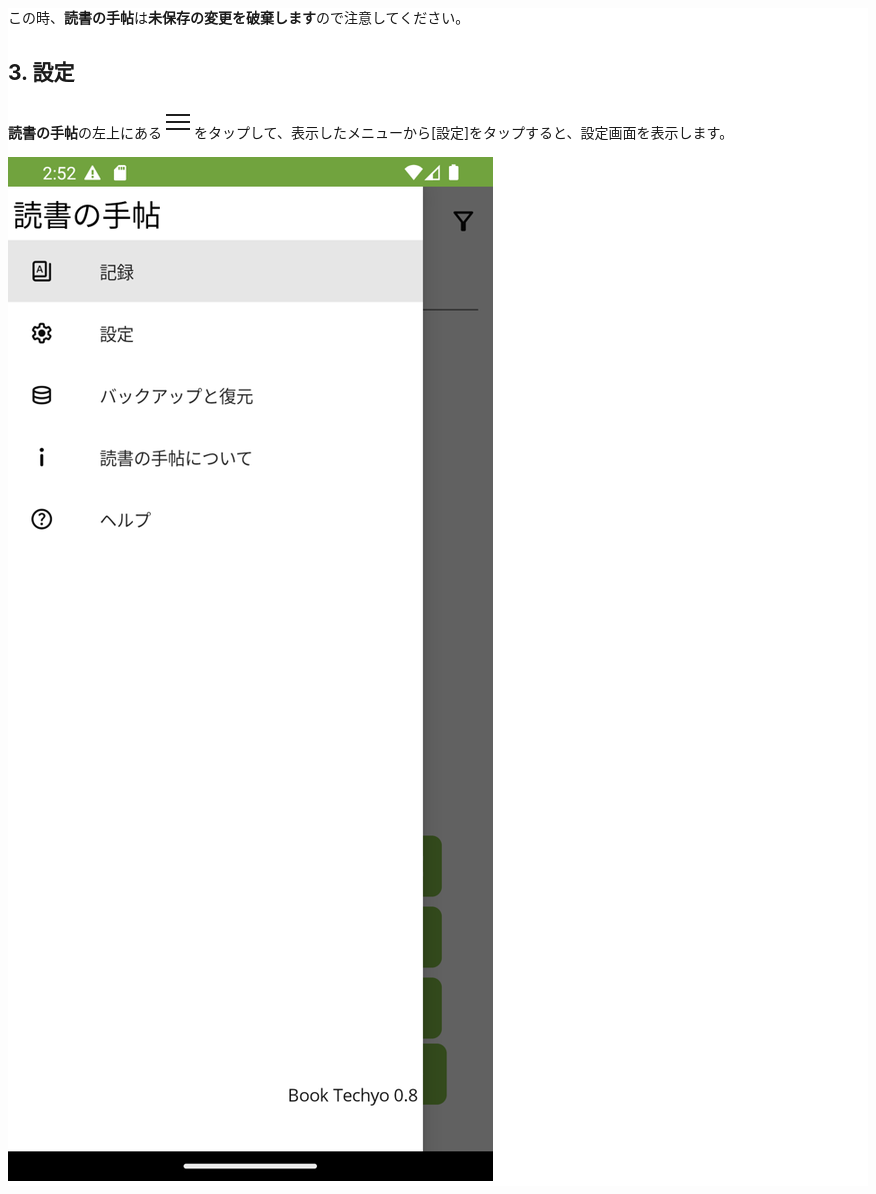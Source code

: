 この時、**読書の手帖**は**未保存の変更を破棄します**ので注意してください。

## 3. 設定

**読書の手帖**の左上にある![menu](../../common/images/menu_32dp_1F1F1F_FILL0_wght400_GRAD0_opsz40.png)をタップして、表示したメニューから[設定]をタップすると、設定画面を表示します。

![Shell](./images/resized/19.Shell.png)


[^0]: Windows及び関連する名称並びにそれぞれのロゴは、米国Microsoft Corporationの米国およびその他の国における登録商標です。
[^1]: iPhoneはApple inc.の登録商標です。iPhone商標は、アイホン株式会社のライセンスに基づき使用されています。
[^2]: 「Google」「Google Pixel」「Android」は、Google LLCの商標または登録商標です。
